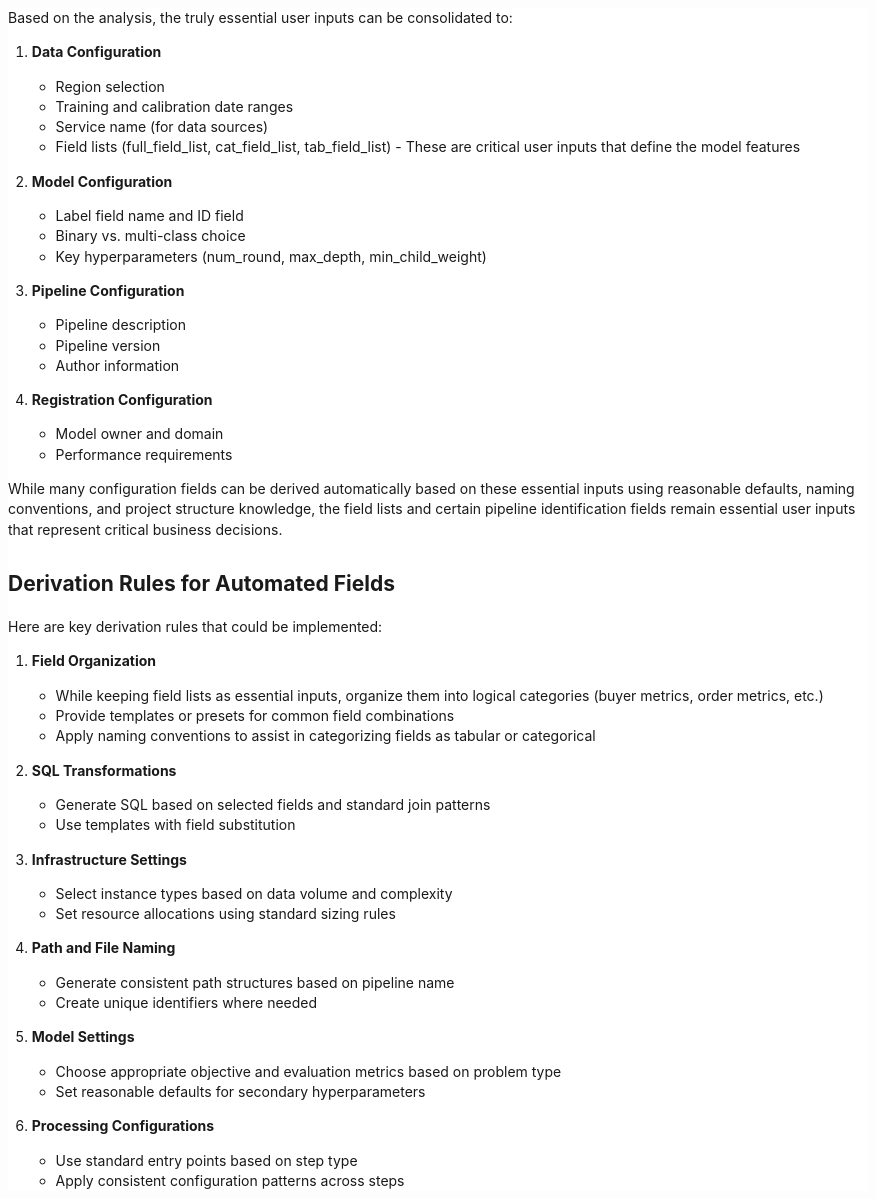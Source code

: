 Based on the analysis, the truly essential user inputs can be consolidated to:

1. **Data Configuration**
   - Region selection
   - Training and calibration date ranges
   - Service name (for data sources)
   - Field lists (full_field_list, cat_field_list, tab_field_list) - These are critical user inputs that define the model features

2. **Model Configuration**
   - Label field name and ID field
   - Binary vs. multi-class choice
   - Key hyperparameters (num_round, max_depth, min_child_weight)

3. **Pipeline Configuration**
   - Pipeline description
   - Pipeline version 
   - Author information

4. **Registration Configuration**
   - Model owner and domain
   - Performance requirements

While many configuration fields can be derived automatically based on these essential inputs using reasonable defaults, naming conventions, and project structure knowledge, the field lists and certain pipeline identification fields remain essential user inputs that represent critical business decisions.

## Derivation Rules for Automated Fields

Here are key derivation rules that could be implemented:

1. **Field Organization**
   - While keeping field lists as essential inputs, organize them into logical categories (buyer metrics, order metrics, etc.)
   - Provide templates or presets for common field combinations
   - Apply naming conventions to assist in categorizing fields as tabular or categorical

2. **SQL Transformations**
   - Generate SQL based on selected fields and standard join patterns
   - Use templates with field substitution

3. **Infrastructure Settings**
   - Select instance types based on data volume and complexity
   - Set resource allocations using standard sizing rules

4. **Path and File Naming**
   - Generate consistent path structures based on pipeline name
   - Create unique identifiers where needed

5. **Model Settings**
   - Choose appropriate objective and evaluation metrics based on problem type
   - Set reasonable defaults for secondary hyperparameters

6. **Processing Configurations**
   - Use standard entry points based on step type
   - Apply consistent configuration patterns across steps
